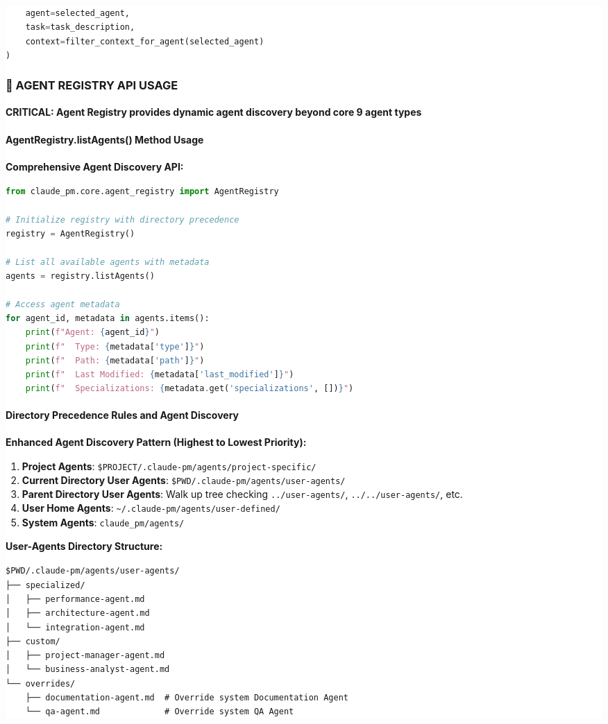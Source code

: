 ```python
    agent=selected_agent,
    task=task_description,
    context=filter_context_for_agent(selected_agent)
)
```


### 🚀 AGENT REGISTRY API USAGE

**CRITICAL: Agent Registry provides dynamic agent discovery beyond core 9 agent types**

#### AgentRegistry.listAgents() Method Usage

**Comprehensive Agent Discovery API:**
```python
from claude_pm.core.agent_registry import AgentRegistry

# Initialize registry with directory precedence
registry = AgentRegistry()

# List all available agents with metadata
agents = registry.listAgents()

# Access agent metadata
for agent_id, metadata in agents.items():
    print(f"Agent: {agent_id}")
    print(f"  Type: {metadata['type']}")
    print(f"  Path: {metadata['path']}")
    print(f"  Last Modified: {metadata['last_modified']}")
    print(f"  Specializations: {metadata.get('specializations', [])}")
```

#### Directory Precedence Rules and Agent Discovery

**Enhanced Agent Discovery Pattern (Highest to Lowest Priority):**
1. **Project Agents**: `$PROJECT/.claude-pm/agents/project-specific/`
2. **Current Directory User Agents**: `$PWD/.claude-pm/agents/user-agents/`
3. **Parent Directory User Agents**: Walk up tree checking `../user-agents/`, `../../user-agents/`, etc.
4. **User Home Agents**: `~/.claude-pm/agents/user-defined/`
5. **System Agents**: `claude_pm/agents/`

**User-Agents Directory Structure:**
```
$PWD/.claude-pm/agents/user-agents/
├── specialized/
│   ├── performance-agent.md
│   ├── architecture-agent.md
│   └── integration-agent.md
├── custom/
│   ├── project-manager-agent.md
│   └── business-analyst-agent.md
└── overrides/
    ├── documentation-agent.md  # Override system Documentation Agent
    └── qa-agent.md             # Override system QA Agent
```
